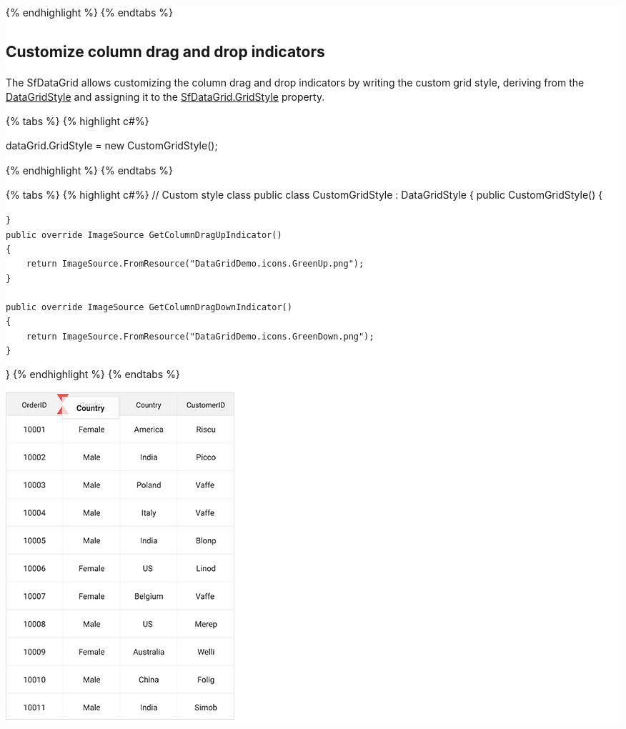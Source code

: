 {% endhighlight %}
{% endtabs %}

## Customize column drag and drop indicators

The SfDataGrid allows customizing the column drag and drop indicators by writing the custom grid style, deriving from the [DataGridStyle](http://help.syncfusion.com/cr/cref_files/xamarin/sfdatagrid/Syncfusion.SfDataGrid.XForms~Syncfusion.SfDataGrid.XForms.DataGridStyle.html) and assigning it to the [SfDataGrid.GridStyle](http://help.syncfusion.com/cr/cref_files/xamarin/sfdatagrid/Syncfusion.SfDataGrid.XForms~Syncfusion.SfDataGrid.XForms.SfDataGrid~GridStyle.html) property.

{% tabs %}
{% highlight c#%}

dataGrid.GridStyle = new CustomGridStyle();

{% endhighlight %}
{% endtabs %}

{% tabs %}
{% highlight c#%}
// Custom style class
public class CustomGridStyle : DataGridStyle
{
    public CustomGridStyle()
    {
            
    }
    public override ImageSource GetColumnDragUpIndicator()
    {
        return ImageSource.FromResource("DataGridDemo.icons.GreenUp.png");
    }
             
    public override ImageSource GetColumnDragDownIndicator()
    {
        return ImageSource.FromResource("DataGridDemo.icons.GreenDown.png");
    }
}
{% endhighlight %}
{% endtabs %}

![DataGrid with customized indicators when dragging a column](SfDataGrid_images/CustomizedIndicators_Column.jpg)
